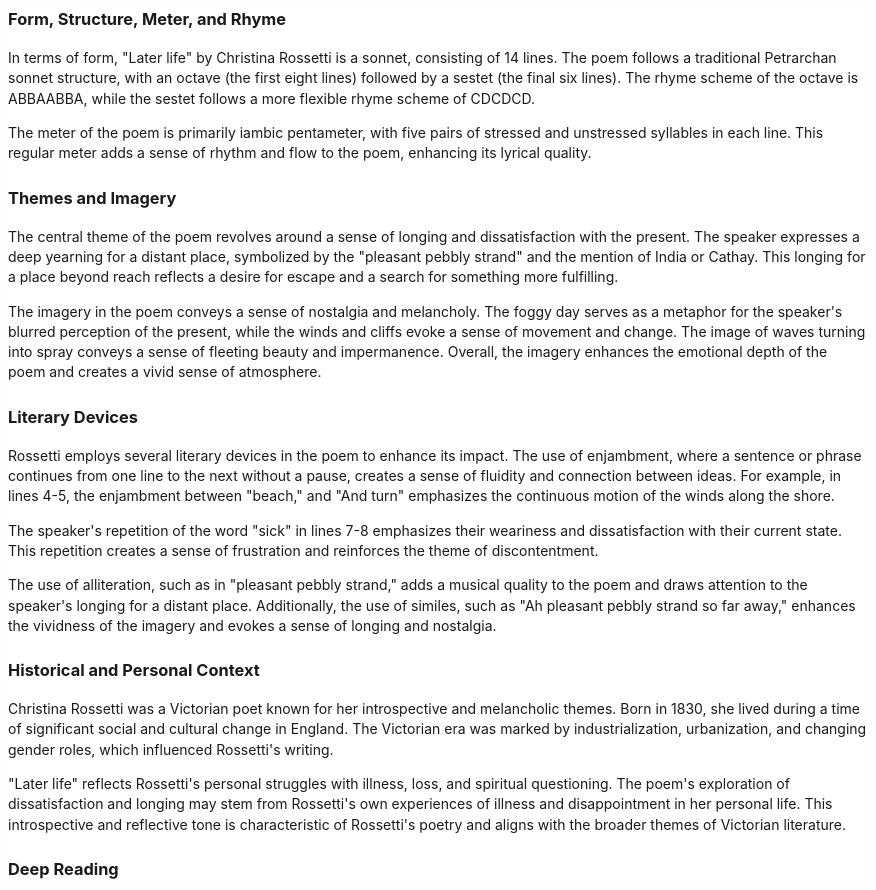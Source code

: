 ### Form, Structure, Meter, and Rhyme

In terms of form, "Later life" by Christina Rossetti is a sonnet, consisting of 14 lines. The poem follows a traditional Petrarchan sonnet structure, with an octave (the first eight lines) followed by a sestet (the final six lines). The rhyme scheme of the octave is ABBAABBA, while the sestet follows a more flexible rhyme scheme of CDCDCD.

The meter of the poem is primarily iambic pentameter, with five pairs of stressed and unstressed syllables in each line. This regular meter adds a sense of rhythm and flow to the poem, enhancing its lyrical quality.

### Themes and Imagery

The central theme of the poem revolves around a sense of longing and dissatisfaction with the present. The speaker expresses a deep yearning for a distant place, symbolized by the "pleasant pebbly strand" and the mention of India or Cathay. This longing for a place beyond reach reflects a desire for escape and a search for something more fulfilling.

The imagery in the poem conveys a sense of nostalgia and melancholy. The foggy day serves as a metaphor for the speaker's blurred perception of the present, while the winds and cliffs evoke a sense of movement and change. The image of waves turning into spray conveys a sense of fleeting beauty and impermanence. Overall, the imagery enhances the emotional depth of the poem and creates a vivid sense of atmosphere.

### Literary Devices

Rossetti employs several literary devices in the poem to enhance its impact. The use of enjambment, where a sentence or phrase continues from one line to the next without a pause, creates a sense of fluidity and connection between ideas. For example, in lines 4-5, the enjambment between "beach," and "And turn" emphasizes the continuous motion of the winds along the shore.

The speaker's repetition of the word "sick" in lines 7-8 emphasizes their weariness and dissatisfaction with their current state. This repetition creates a sense of frustration and reinforces the theme of discontentment.

The use of alliteration, such as in "pleasant pebbly strand," adds a musical quality to the poem and draws attention to the speaker's longing for a distant place. Additionally, the use of similes, such as "Ah pleasant pebbly strand so far away," enhances the vividness of the imagery and evokes a sense of longing and nostalgia.

### Historical and Personal Context

Christina Rossetti was a Victorian poet known for her introspective and melancholic themes. Born in 1830, she lived during a time of significant social and cultural change in England. The Victorian era was marked by industrialization, urbanization, and changing gender roles, which influenced Rossetti's writing.

"Later life" reflects Rossetti's personal struggles with illness, loss, and spiritual questioning. The poem's exploration of dissatisfaction and longing may stem from Rossetti's own experiences of illness and disappointment in her personal life. This introspective and reflective tone is characteristic of Rossetti's poetry and aligns with the broader themes of Victorian literature.

### Deep Reading

